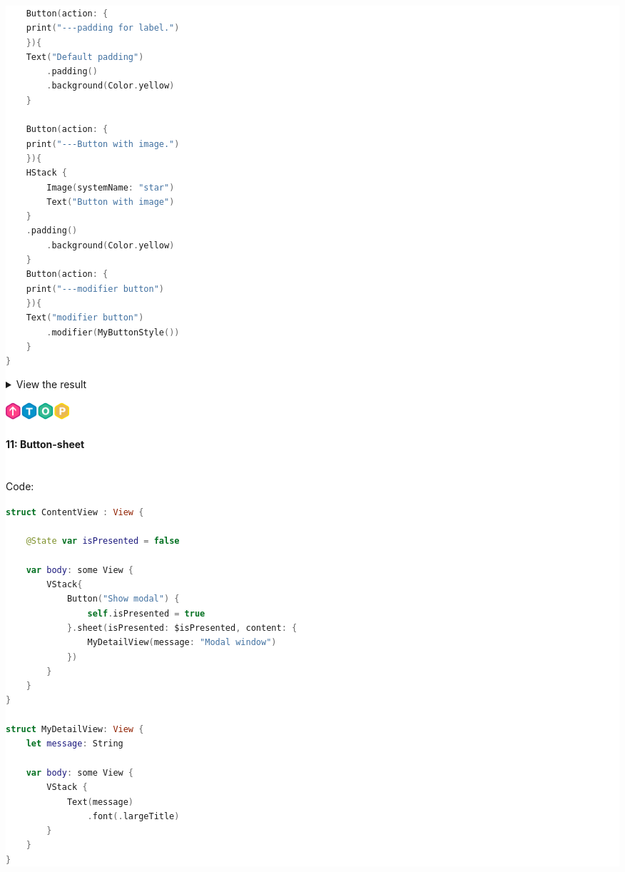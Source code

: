 ```swift
    Button(action: {
	print("---padding for label.")
    }){
	Text("Default padding")
	    .padding()
	    .background(Color.yellow)
    }

    Button(action: {
	print("---Button with image.")
    }){
	HStack {
	    Image(systemName: "star")
	    Text("Button with image")
	}
	.padding()
	    .background(Color.yellow)
    }
    Button(action: {
	print("---modifier button")
    }){
	Text("modifier button")
	    .modifier(MyButtonStyle())
    }
}
```

<details close><summary>View the result</summary></details>

[<img width="89" src="images/topIcon.png"/>](#ExampleNavigator)

<h4 id="11Button-sheet"> 11: Button-sheet </h4>
<br/>
Code:<br/>

```swift
struct ContentView : View {

    @State var isPresented = false
    
    var body: some View {
        VStack{
            Button("Show modal") {
                self.isPresented = true
            }.sheet(isPresented: $isPresented, content: {
                MyDetailView(message: "Modal window")
            })
        }
    }
}

struct MyDetailView: View {
    let message: String

    var body: some View {
        VStack {
            Text(message)
                .font(.largeTitle)
        }
    }
}
```